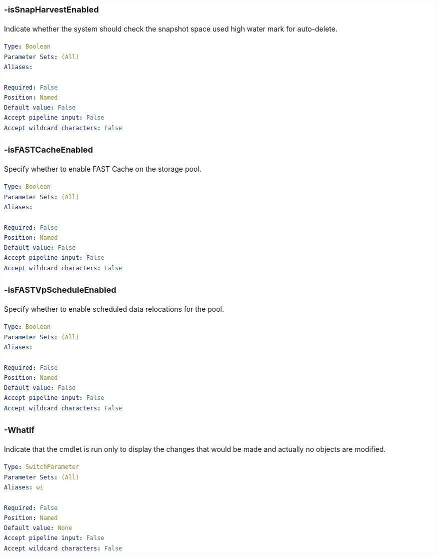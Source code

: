 ### -isSnapHarvestEnabled
Indicate whether the system should check the snapshot space used high water mark for auto-delete.

```yaml
Type: Boolean
Parameter Sets: (All)
Aliases: 

Required: False
Position: Named
Default value: False
Accept pipeline input: False
Accept wildcard characters: False
```

### -isFASTCacheEnabled
Specify whether to enable FAST Cache on the storage pool.

```yaml
Type: Boolean
Parameter Sets: (All)
Aliases: 

Required: False
Position: Named
Default value: False
Accept pipeline input: False
Accept wildcard characters: False
```

### -isFASTVpScheduleEnabled
Specify whether to enable scheduled data relocations for the pool.

```yaml
Type: Boolean
Parameter Sets: (All)
Aliases: 

Required: False
Position: Named
Default value: False
Accept pipeline input: False
Accept wildcard characters: False
```

### -WhatIf
Indicate that the cmdlet is run only to display the changes that would be made and actually no objects are modified.

```yaml
Type: SwitchParameter
Parameter Sets: (All)
Aliases: wi

Required: False
Position: Named
Default value: None
Accept pipeline input: False
Accept wildcard characters: False
```
